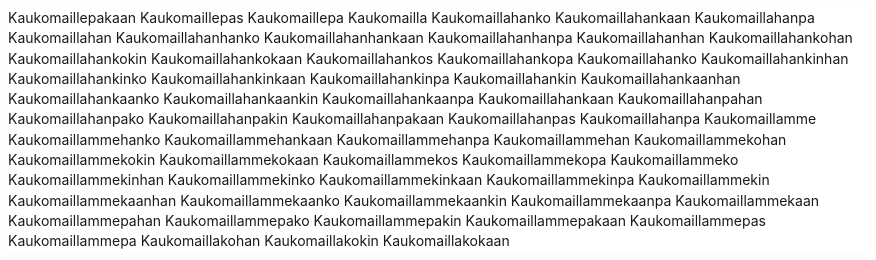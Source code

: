 Kaukomaillepakaan
Kaukomaillepas
Kaukomaillepa
Kaukomailla
Kaukomaillahanko
Kaukomaillahankaan
Kaukomaillahanpa
Kaukomaillahan
Kaukomaillahanhanko
Kaukomaillahanhankaan
Kaukomaillahanhanpa
Kaukomaillahanhan
Kaukomaillahankohan
Kaukomaillahankokin
Kaukomaillahankokaan
Kaukomaillahankos
Kaukomaillahankopa
Kaukomaillahanko
Kaukomaillahankinhan
Kaukomaillahankinko
Kaukomaillahankinkaan
Kaukomaillahankinpa
Kaukomaillahankin
Kaukomaillahankaanhan
Kaukomaillahankaanko
Kaukomaillahankaankin
Kaukomaillahankaanpa
Kaukomaillahankaan
Kaukomaillahanpahan
Kaukomaillahanpako
Kaukomaillahanpakin
Kaukomaillahanpakaan
Kaukomaillahanpas
Kaukomaillahanpa
Kaukomaillamme
Kaukomaillammehanko
Kaukomaillammehankaan
Kaukomaillammehanpa
Kaukomaillammehan
Kaukomaillammekohan
Kaukomaillammekokin
Kaukomaillammekokaan
Kaukomaillammekos
Kaukomaillammekopa
Kaukomaillammeko
Kaukomaillammekinhan
Kaukomaillammekinko
Kaukomaillammekinkaan
Kaukomaillammekinpa
Kaukomaillammekin
Kaukomaillammekaanhan
Kaukomaillammekaanko
Kaukomaillammekaankin
Kaukomaillammekaanpa
Kaukomaillammekaan
Kaukomaillammepahan
Kaukomaillammepako
Kaukomaillammepakin
Kaukomaillammepakaan
Kaukomaillammepas
Kaukomaillammepa
Kaukomaillakohan
Kaukomaillakokin
Kaukomaillakokaan
